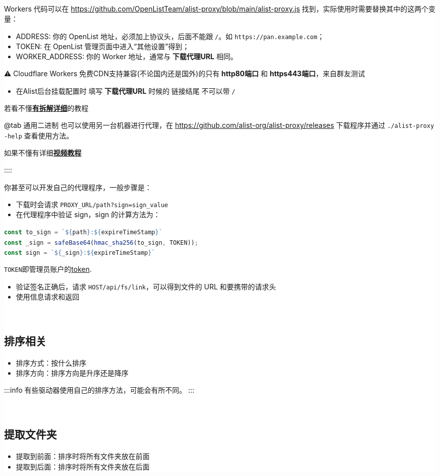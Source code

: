 Workers 代码可以在 https://github.com/OpenListTeam/alist-proxy/blob/main/alist-proxy.js 找到，实际使用时需要替换其中的这两个变量：

- ADDRESS: 你的 OpenList 地址，必须加上协议头，后面不能跟 `/`。如 `https://pan.example.com`；
- TOKEN: 在 OpenList 管理页面中进入“其他设置”得到；
- WORKER_ADDRESS: 你的 Worker 地址，通常与 **下载代理URL** 相同。

:warning: Cloudflare Workers 免费CDN支持兼容(不论国内还是国外)的只有 **http80端口** 和 **https443端口**，来自群友测试

- 在Alist后台挂载配置时 填写 **下载代理URL** 时候的 链接结尾 不可以带 `/`

若看不懂[**有拆解详细**](https://anwen-anyi.github.io/index/11-durl.html)的教程


@tab 通用二进制
也可以使用另一台机器进行代理，在 https://github.com/alist-org/alist-proxy/releases 下载程序并通过 `./alist-proxy -help` 查看使用方法。

如果不懂有详细[**视频教程**](https://www.bilibili.com/video/BV17N411S7fg/)

::::

你甚至可以开发自己的代理程序，一般步骤是：

- 下载时会请求 `PROXY_URL/path?sign=sign_value`
- 在代理程序中验证 sign，sign 的计算方法为：

```js
const to_sign = `${path}:${expireTimeStamp}`
const _sign = safeBase64(hmac_sha256(to_sign, TOKEN));
const sign = `${_sign}:${expireTimeStamp}`
```

`TOKEN`即管理员账户的[token](../../config/other.md#token).

- 验证签名正确后，请求 `HOST/api/fs/link`，可以得到文件的 URL 和要携带的请求头
- 使用信息请求和返回

<br/>



## **排序相关**

- 排序方式：按什么排序
- 排序方向：排序方向是升序还是降序

:::info
有些驱动器使用自己的排序方法，可能会有所不同。
:::

<br/>



## **提取文件夹**

- 提取到前面：排序时将所有文件夹放在前面
- 提取到后面：排序时将所有文件夹放在后面
